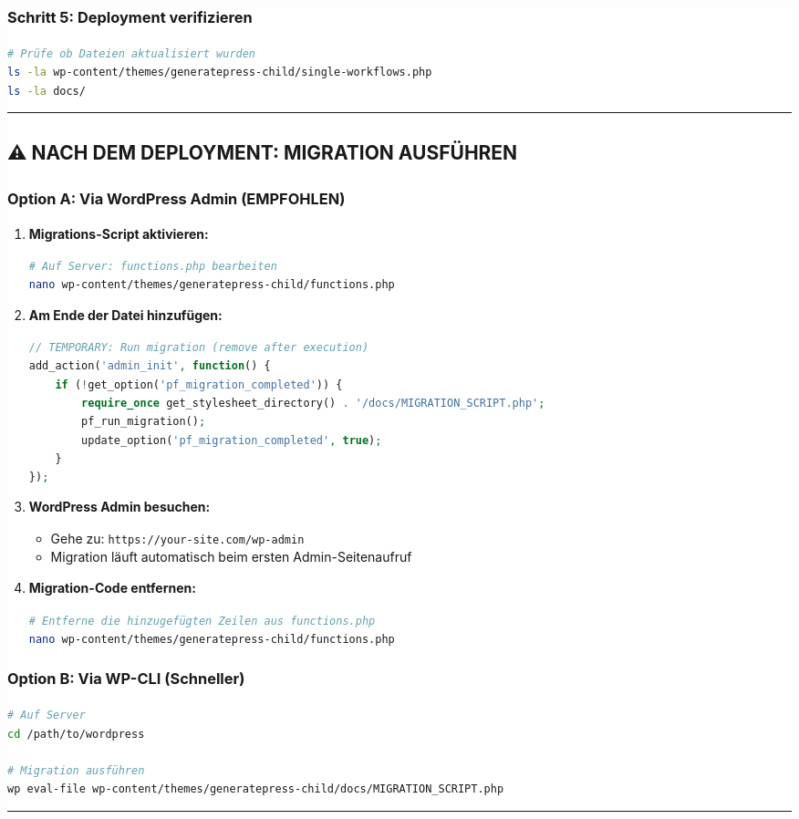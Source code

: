 ```
```

### Schritt 5: Deployment verifizieren
```bash
# Prüfe ob Dateien aktualisiert wurden
ls -la wp-content/themes/generatepress-child/single-workflows.php
ls -la docs/
```

---

## ⚠️ NACH DEM DEPLOYMENT: MIGRATION AUSFÜHREN

### Option A: Via WordPress Admin (EMPFOHLEN)

1. **Migrations-Script aktivieren:**
   ```bash
   # Auf Server: functions.php bearbeiten
   nano wp-content/themes/generatepress-child/functions.php
   ```

2. **Am Ende der Datei hinzufügen:**
   ```php
   // TEMPORARY: Run migration (remove after execution)
   add_action('admin_init', function() {
       if (!get_option('pf_migration_completed')) {
           require_once get_stylesheet_directory() . '/docs/MIGRATION_SCRIPT.php';
           pf_run_migration();
           update_option('pf_migration_completed', true);
       }
   });
   ```

3. **WordPress Admin besuchen:**
   - Gehe zu: `https://your-site.com/wp-admin`
   - Migration läuft automatisch beim ersten Admin-Seitenaufruf

4. **Migration-Code entfernen:**
   ```bash
   # Entferne die hinzugefügten Zeilen aus functions.php
   nano wp-content/themes/generatepress-child/functions.php
   ```

### Option B: Via WP-CLI (Schneller)

```bash
# Auf Server
cd /path/to/wordpress

# Migration ausführen
wp eval-file wp-content/themes/generatepress-child/docs/MIGRATION_SCRIPT.php
```

---
